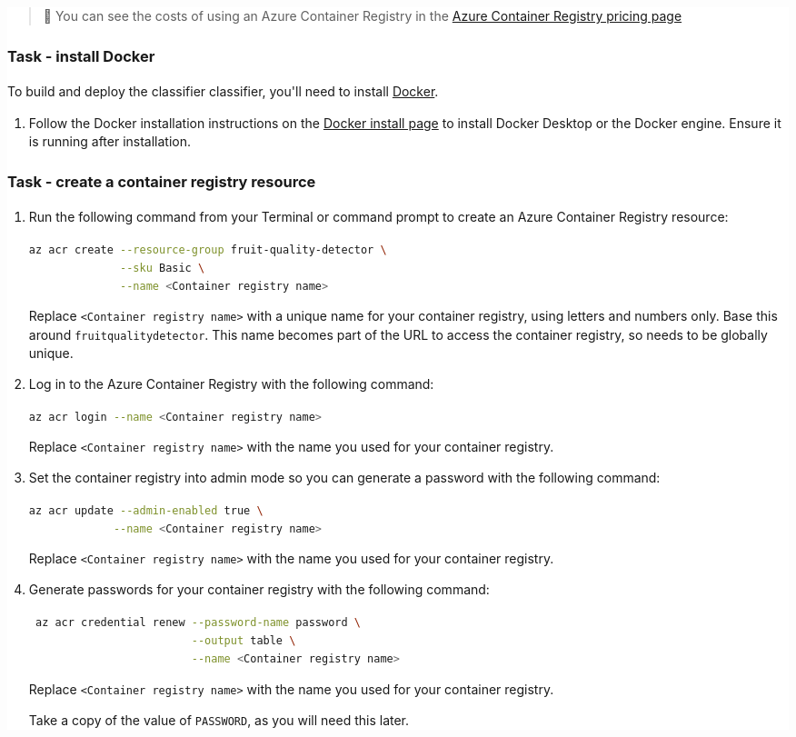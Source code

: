 > 💁 You can see the costs of using an Azure Container Registry in the [Azure Container Registry pricing page](https://azure.microsoft.com/pricing/details/container-registry/?WT.mc_id=academic-17441-jabenn)

### Task - install Docker

To build and deploy the classifier classifier, you'll need to install [Docker](https://www.docker.com/).

1. Follow the Docker installation instructions on the [Docker install page](https://www.docker.com/products/docker-desktop) to install Docker Desktop or the Docker engine. Ensure it is running after installation.

### Task - create a container registry resource

1. Run the following command from your Terminal or command prompt to create an Azure Container Registry resource:

    ```sh
    az acr create --resource-group fruit-quality-detector \
                  --sku Basic \
                  --name <Container registry name>
    ```

    Replace `<Container registry name>` with a unique name for your container registry, using letters and numbers only. Base this around `fruitqualitydetector`. This name becomes part of the URL to access the container registry, so needs to be globally unique.

1. Log in to the Azure Container Registry with the following command:

    ```sh
    az acr login --name <Container registry name>
    ```

    Replace `<Container registry name>` with the name you used for your container registry.

1. Set the container registry into admin mode so you can generate a password with the following command:

    ```sh
    az acr update --admin-enabled true \
                 --name <Container registry name>
    ```

    Replace `<Container registry name>` with the name you used for your container registry.

1. Generate passwords for your container registry with the following command:

    ```sh
     az acr credential renew --password-name password \
                             --output table \
                             --name <Container registry name>
    ```

    Replace `<Container registry name>` with the name you used for your container registry.

    Take a copy of the value of `PASSWORD`, as you will need this later.
